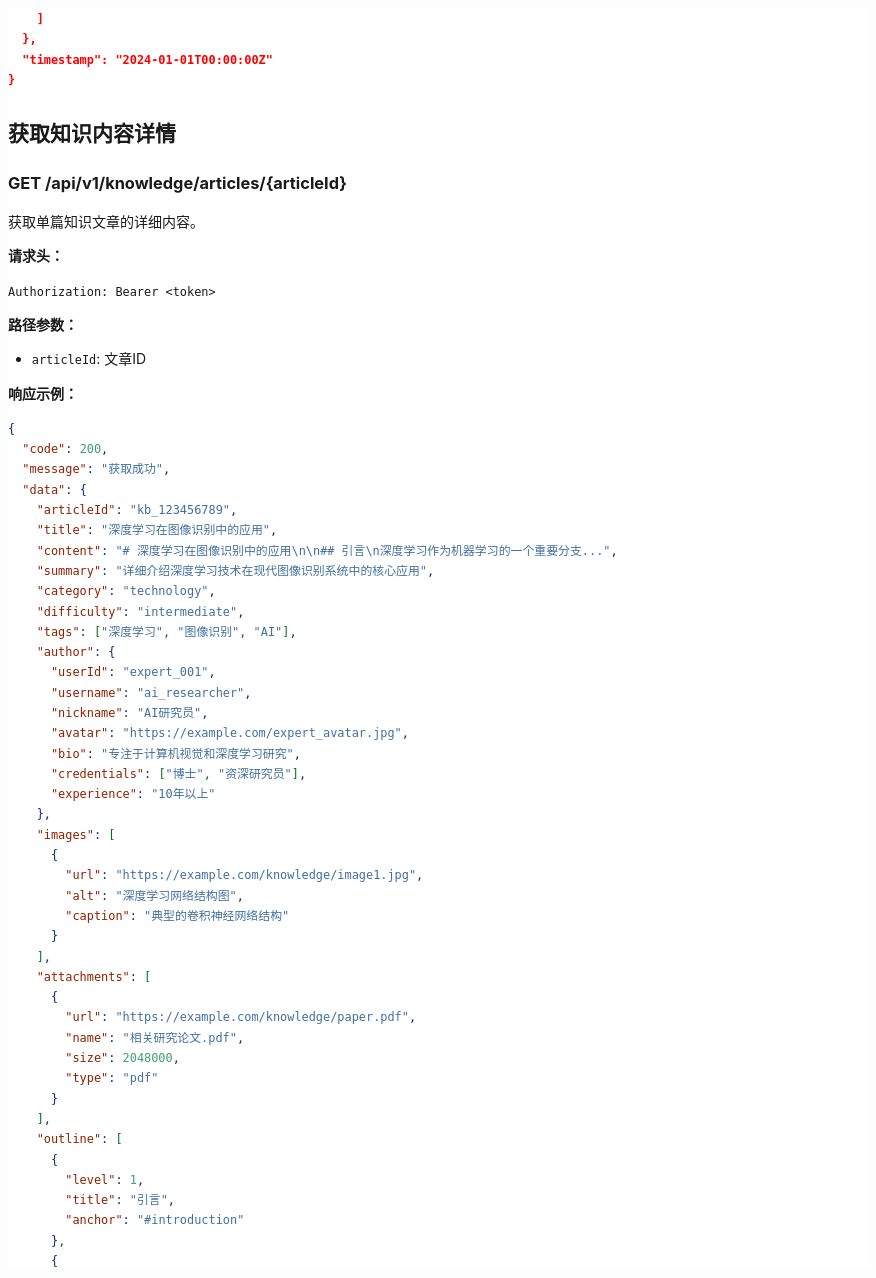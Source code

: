```json
    ]
  },
  "timestamp": "2024-01-01T00:00:00Z"
}
```

## 获取知识内容详情

### GET /api/v1/knowledge/articles/{articleId}

获取单篇知识文章的详细内容。

**请求头：**
```
Authorization: Bearer <token>
```

**路径参数：**
- `articleId`: 文章ID

**响应示例：**

```json
{
  "code": 200,
  "message": "获取成功",
  "data": {
    "articleId": "kb_123456789",
    "title": "深度学习在图像识别中的应用",
    "content": "# 深度学习在图像识别中的应用\n\n## 引言\n深度学习作为机器学习的一个重要分支...",
    "summary": "详细介绍深度学习技术在现代图像识别系统中的核心应用",
    "category": "technology",
    "difficulty": "intermediate",
    "tags": ["深度学习", "图像识别", "AI"],
    "author": {
      "userId": "expert_001",
      "username": "ai_researcher",
      "nickname": "AI研究员",
      "avatar": "https://example.com/expert_avatar.jpg",
      "bio": "专注于计算机视觉和深度学习研究",
      "credentials": ["博士", "资深研究员"],
      "experience": "10年以上"
    },
    "images": [
      {
        "url": "https://example.com/knowledge/image1.jpg",
        "alt": "深度学习网络结构图",
        "caption": "典型的卷积神经网络结构"
      }
    ],
    "attachments": [
      {
        "url": "https://example.com/knowledge/paper.pdf",
        "name": "相关研究论文.pdf",
        "size": 2048000,
        "type": "pdf"
      }
    ],
    "outline": [
      {
        "level": 1,
        "title": "引言",
        "anchor": "#introduction"
      },
      {
```